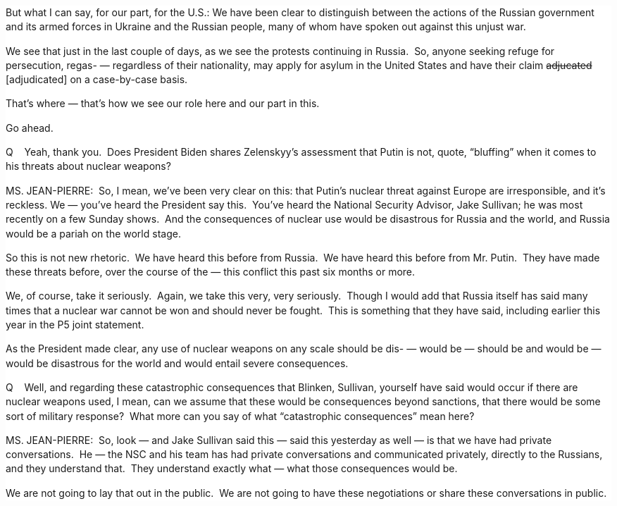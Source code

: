 But what I can say, for our part, for the U.S.: We have been clear to
distinguish between the actions of the Russian government and its armed
forces in Ukraine and the Russian people, many of whom have spoken out
against this unjust war.

We see that just in the last couple of days, as we see the protests
continuing in Russia.  So, anyone seeking refuge for persecution, regas-
— regardless of their nationality, may apply for asylum in the United
States and have their claim <s>adjucated</s> \[adjudicated\] on a
case-by-case basis.

That’s where — that’s how we see our role here and our part in this.  
  
Go ahead.

Q    Yeah, thank you.  Does President Biden shares Zelenskyy’s
assessment that Putin is not, quote, “bluffing” when it comes to his
threats about nuclear weapons?

MS. JEAN-PIERRE:  So, I mean, we’ve been very clear on this: that
Putin’s nuclear threat against Europe are irresponsible, and it’s
reckless. We — you’ve heard the President say this.  You’ve heard the
National Security Advisor, Jake Sullivan; he was most recently on a few
Sunday shows.  And the consequences of nuclear use would be disastrous
for Russia and the world, and Russia would be a pariah on the world
stage.

So this is not new rhetoric.  We have heard this before from Russia.  We
have heard this before from Mr. Putin.  They have made these threats
before, over the course of the — this conflict this past six months or
more.

We, of course, take it seriously.  Again, we take this very, very
seriously.  Though I would add that Russia itself has said many times
that a nuclear war cannot be won and should never be fought.  This is
something that they have said, including earlier this year in the P5
joint statement.

As the President made clear, any use of nuclear weapons on any scale
should be dis- — would be — should be and would be — would be disastrous
for the world and would entail severe consequences.

Q    Well, and regarding these catastrophic consequences that Blinken,
Sullivan, yourself have said would occur if there are nuclear weapons
used, I mean, can we assume that these would be consequences beyond
sanctions, that there would be some sort of military response?  What
more can you say of what “catastrophic consequences” mean here?

MS. JEAN-PIERRE:  So, look — and Jake Sullivan said this — said this
yesterday as well — is that we have had private conversations.  He — the
NSC and his team has had private conversations and communicated
privately, directly to the Russians, and they understand that.  They
understand exactly what — what those consequences would be.

We are not going to lay that out in the public.  We are not going to
have these negotiations or share these conversations in public.

